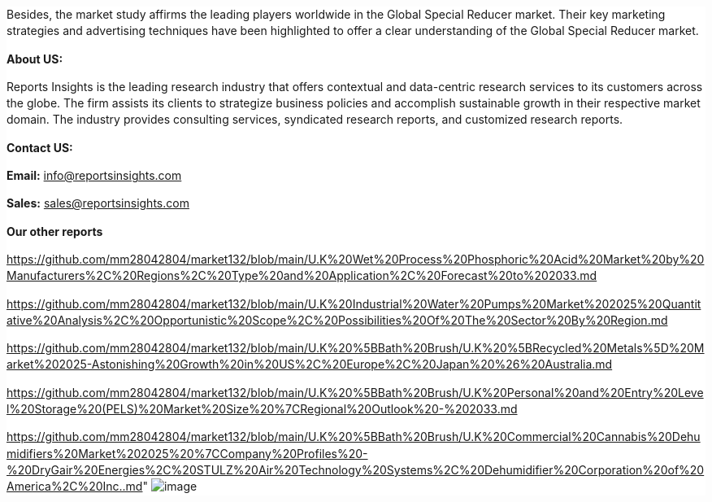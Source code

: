 Besides, the market study affirms the leading players worldwide in the Global Special Reducer market. Their key marketing strategies and advertising techniques have been highlighted to offer a clear understanding of the Global Special Reducer market.

<strong><strong>About US</strong>:</strong>

Reports Insights is the leading research industry that offers contextual and data-centric research services to its customers across the globe. The firm assists its clients to strategize business policies and accomplish sustainable growth in their respective market domain. The industry provides consulting services, syndicated research reports, and customized research reports.

<strong>Contact US:</strong>

<p class=><b>Email:</b> <a href=mailto:info@reportsinsights.com>info@reportsinsights.com</a></p>
<p class=><b>Sales:</b> <a href=mailto:sales@reportsinsights.com>sales@reportsinsights.com</a></p>

<strong>Our other reports</strong>

<a href=https://github.com/mm28042804/market132/blob/main/U.K%20Wet%20Process%20Phosphoric%20Acid%20Market%20by%20Manufacturers%2C%20Regions%2C%20Type%20and%20Application%2C%20Forecast%20to%202033.md>https://github.com/mm28042804/market132/blob/main/U.K%20Wet%20Process%20Phosphoric%20Acid%20Market%20by%20Manufacturers%2C%20Regions%2C%20Type%20and%20Application%2C%20Forecast%20to%202033.md</a>

<a href=https://github.com/mm28042804/market132/blob/main/U.K%20Industrial%20Water%20Pumps%20Market%202025%20Quantitative%20Analysis%2C%20Opportunistic%20Scope%2C%20Possibilities%20Of%20The%20Sector%20By%20Region.md>https://github.com/mm28042804/market132/blob/main/U.K%20Industrial%20Water%20Pumps%20Market%202025%20Quantitative%20Analysis%2C%20Opportunistic%20Scope%2C%20Possibilities%20Of%20The%20Sector%20By%20Region.md</a>

<a href=https://github.com/mm28042804/market132/blob/main/U.K%20%5BBath%20Brush/U.K%20%5BRecycled%20Metals%5D%20Market%202025-Astonishing%20Growth%20in%20US%2C%20Europe%2C%20Japan%20%26%20Australia.md>https://github.com/mm28042804/market132/blob/main/U.K%20%5BBath%20Brush/U.K%20%5BRecycled%20Metals%5D%20Market%202025-Astonishing%20Growth%20in%20US%2C%20Europe%2C%20Japan%20%26%20Australia.md</a>

<a href=https://github.com/mm28042804/market132/blob/main/U.K%20%5BBath%20Brush/U.K%20Personal%20and%20Entry%20Level%20Storage%20(PELS)%20Market%20Size%20%7CRegional%20Outlook%20-%202033.md>https://github.com/mm28042804/market132/blob/main/U.K%20%5BBath%20Brush/U.K%20Personal%20and%20Entry%20Level%20Storage%20(PELS)%20Market%20Size%20%7CRegional%20Outlook%20-%202033.md</a>

<a href=https://github.com/mm28042804/market132/blob/main/U.K%20%5BBath%20Brush/U.K%20Commercial%20Cannabis%20Dehumidifiers%20Market%202025%20%7CCompany%20Profiles%20-%20DryGair%20Energies%2C%20STULZ%20Air%20Technology%20Systems%2C%20Dehumidifier%20Corporation%20of%20America%2C%20Inc..md>https://github.com/mm28042804/market132/blob/main/U.K%20%5BBath%20Brush/U.K%20Commercial%20Cannabis%20Dehumidifiers%20Market%202025%20%7CCompany%20Profiles%20-%20DryGair%20Energies%2C%20STULZ%20Air%20Technology%20Systems%2C%20Dehumidifier%20Corporation%20of%20America%2C%20Inc..md</a>"
![image](https://github.com/user-attachments/assets/1fd58d55-a243-4cf8-ad3d-4a89e4f0b1ec)
